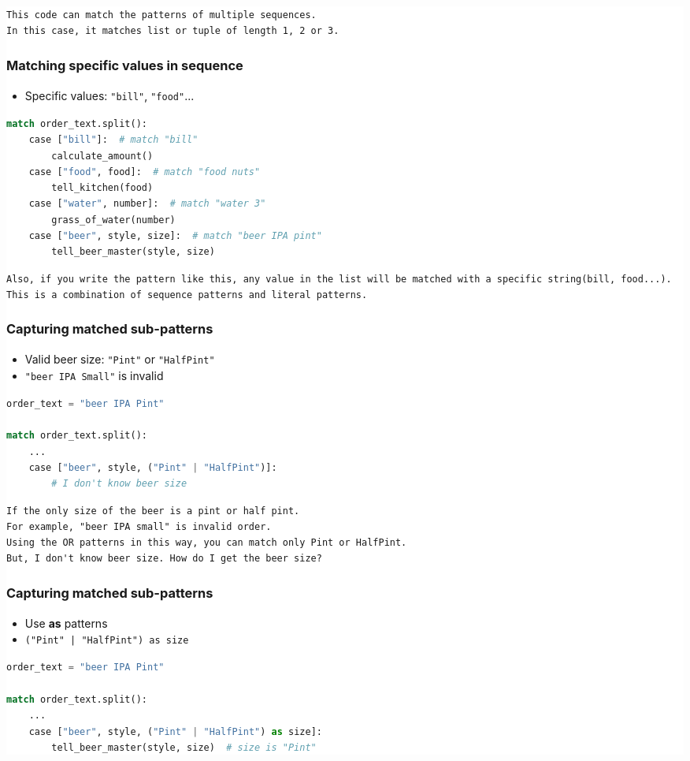 ```{revealjs-notes}
This code can match the patterns of multiple sequences.
In this case, it matches list or tuple of length 1, 2 or 3.
```

### Matching **specific values** in sequence

- Specific values: `"bill"`, `"food"`...

```python
match order_text.split():
    case ["bill"]:  # match "bill"
        calculate_amount()
    case ["food", food]:  # match "food nuts"
        tell_kitchen(food)
    case ["water", number]:  # match "water 3"
        grass_of_water(number)
    case ["beer", style, size]:  # match "beer IPA pint"
        tell_beer_master(style, size)
```

```{revealjs-notes}
Also, if you write the pattern like this, any value in the list will be matched with a specific string(bill, food...).
This is a combination of sequence patterns and literal patterns.
```

### Capturing matched **sub-patterns**

- Valid beer size: `"Pint"` or `"HalfPint"`
- `"beer IPA Small"` is invalid

```python
order_text = "beer IPA Pint"

match order_text.split():
    ...
    case ["beer", style, ("Pint" | "HalfPint")]:
        # I don't know beer size
```

```{revealjs-notes}
If the only size of the beer is a pint or half pint.
For example, "beer IPA small" is invalid order.
Using the OR patterns in this way, you can match only Pint or HalfPint.
But, I don't know beer size. How do I get the beer size?
```

### Capturing matched **sub-patterns**

- Use **as** patterns
- `("Pint" | "HalfPint") as size`

```python
order_text = "beer IPA Pint"

match order_text.split():
    ...
    case ["beer", style, ("Pint" | "HalfPint") as size]:
        tell_beer_master(style, size)  # size is "Pint"
```
